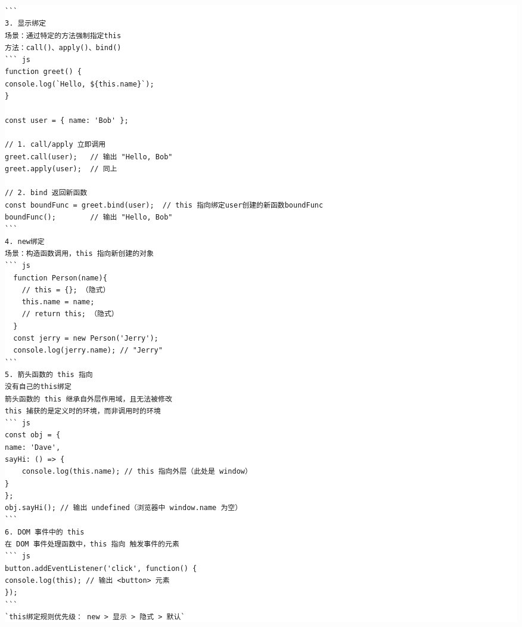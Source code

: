     ```
    3. 显示绑定  
    场景：通过特定的方法强制指定this  
    方法：call()、apply()、bind()  
    ``` js
    function greet() {
    console.log(`Hello, ${this.name}`);
    }

    const user = { name: 'Bob' };

    // 1. call/apply 立即调用
    greet.call(user);   // 输出 "Hello, Bob"
    greet.apply(user);  // 同上

    // 2. bind 返回新函数
    const boundFunc = greet.bind(user);  // this 指向绑定user创建的新函数boundFunc
    boundFunc();        // 输出 "Hello, Bob"
    ```
    4. new绑定  
    场景：构造函数调用，this 指向新创建的对象  
    ``` js
      function Person(name){
        // this = {}; （隐式）
        this.name = name;
        // return this; （隐式）
      }
      const jerry = new Person('Jerry');
      console.log(jerry.name); // "Jerry"
    ```
    5. 箭头函数的 this 指向  
    没有自己的this绑定
    箭头函数的 this 继承自外层作用域，且无法被修改
    this 捕获的是定义时的环境，而非调用时的环境
    ``` js
    const obj = {
    name: 'Dave',
    sayHi: () => {
        console.log(this.name); // this 指向外层（此处是 window）
    }
    };
    obj.sayHi(); // 输出 undefined（浏览器中 window.name 为空）
    ```
    6. DOM 事件中的 this
    在 DOM 事件处理函数中，this 指向 触发事件的元素
    ``` js
    button.addEventListener('click', function() {
    console.log(this); // 输出 <button> 元素
    });
    ```
    `this绑定规则优先级： new > 显示 > 隐式 > 默认`    

